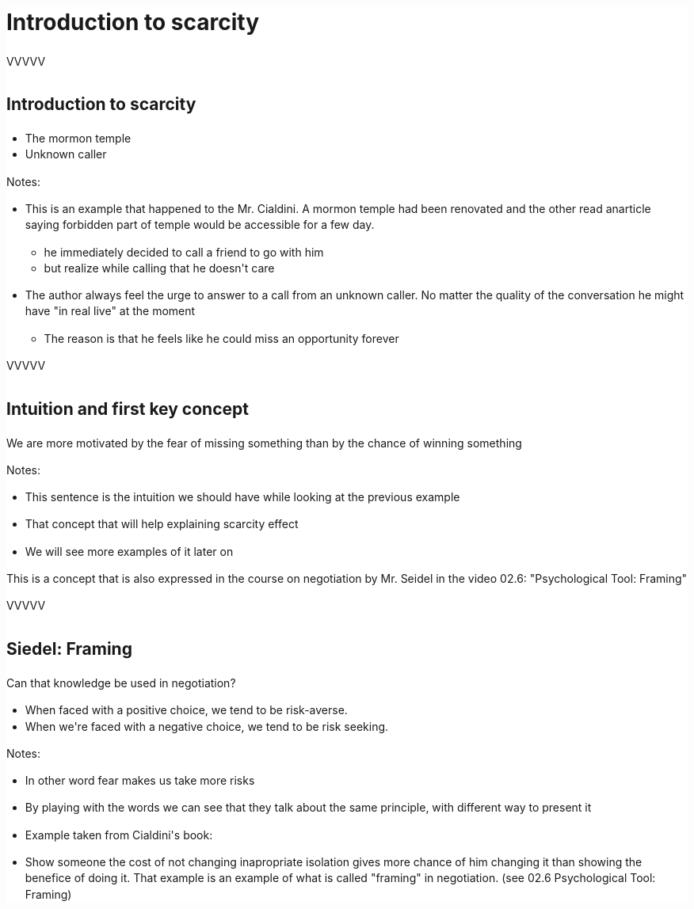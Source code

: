 
>>>>>
# Introduction to scarcity

VVVVV
## Introduction to scarcity

- The mormon temple
- Unknown caller


Notes:

- This is an example that happened to the Mr. Cialdini. A mormon temple had been renovated and the other read anarticle saying forbidden part of temple would be accessible for a few day.
  - he immediately decided to call a friend to go with him
  - but realize while calling that he doesn't care
  
- The author always feel the urge to answer to a call from an unknown caller. No matter the quality of the conversation he might have "in real live" at the moment
  - The reason is that he feels like he could miss an opportunity forever 


VVVVV
## Intuition and first key concept

We are more motivated by the fear of missing something than by the chance of winning something 

Notes:
- This sentence is the intuition we should have while looking at the previous example

- That concept that will help explaining scarcity effect

- We will see more examples of it later on

This is a concept that is also expressed in the course on negotiation by Mr. Seidel in the video 02.6: "Psychological Tool: Framing"


VVVVV
## Siedel: Framing 

Can that knowledge be used in negotiation?

- When faced with a positive choice, we tend to be risk-averse.
- When we're faced with a negative choice, we tend to be risk seeking.

Notes:
- In other word fear makes us take more risks 

- By playing with the words we can see that they talk about the same principle, with different way to present it

- Example taken from Cialdini's book:
 - Show someone the cost of not changing inapropriate isolation gives more chance of him changing it than showing the benefice of doing it. That example is an example of what is called "framing" in negotiation. (see  02.6 Psychological Tool: Framing)
